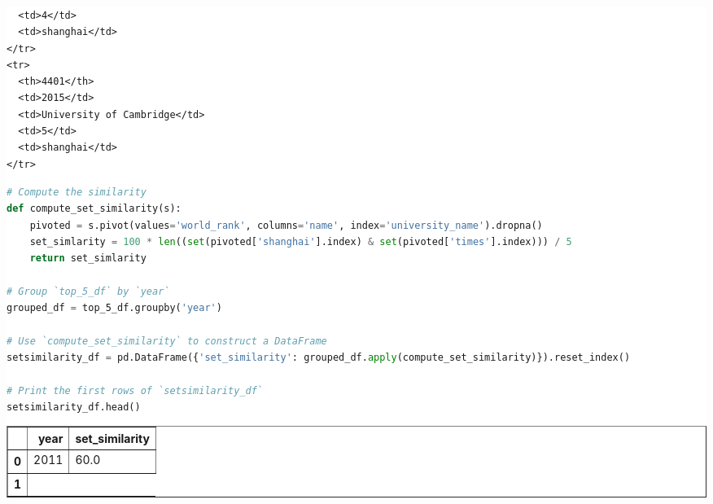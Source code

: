       <td>4</td>
      <td>shanghai</td>
    </tr>
    <tr>
      <th>4401</th>
      <td>2015</td>
      <td>University of Cambridge</td>
      <td>5</td>
      <td>shanghai</td>
    </tr>
  </tbody>
</table>
</div>




```python
# Compute the similarity
def compute_set_similarity(s):
    pivoted = s.pivot(values='world_rank', columns='name', index='university_name').dropna()
    set_simlarity = 100 * len((set(pivoted['shanghai'].index) & set(pivoted['times'].index))) / 5
    return set_simlarity
    
# Group `top_5_df` by `year`    
grouped_df = top_5_df.groupby('year')

# Use `compute_set_similarity` to construct a DataFrame
setsimilarity_df = pd.DataFrame({'set_similarity': grouped_df.apply(compute_set_similarity)}).reset_index()

# Print the first rows of `setsimilarity_df`
setsimilarity_df.head()
```




<div>
<style>
    .dataframe thead tr:only-child th {
        text-align: right;
    }

    .dataframe thead th {
        text-align: left;
    }

    .dataframe tbody tr th {
        vertical-align: top;
    }
</style>
<table border="1" class="dataframe">
  <thead>
    <tr style="text-align: right;">
      <th></th>
      <th>year</th>
      <th>set_similarity</th>
    </tr>
  </thead>
  <tbody>
    <tr>
      <th>0</th>
      <td>2011</td>
      <td>60.0</td>
    </tr>
    <tr>
      <th>1</th>